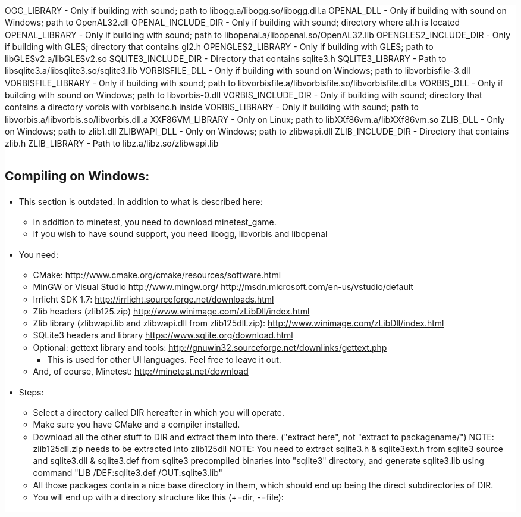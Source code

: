 OGG_LIBRARY                     - Only if building with sound; path to libogg.a/libogg.so/libogg.dll.a
OPENAL_DLL                      - Only if building with sound on Windows; path to OpenAL32.dll
OPENAL_INCLUDE_DIR              - Only if building with sound; directory where al.h is located
OPENAL_LIBRARY                  - Only if building with sound; path to libopenal.a/libopenal.so/OpenAL32.lib
OPENGLES2_INCLUDE_DIR           - Only if building with GLES; directory that contains gl2.h
OPENGLES2_LIBRARY               - Only if building with GLES; path to libGLESv2.a/libGLESv2.so
SQLITE3_INCLUDE_DIR             - Directory that contains sqlite3.h
SQLITE3_LIBRARY                 - Path to libsqlite3.a/libsqlite3.so/sqlite3.lib
VORBISFILE_DLL                  - Only if building with sound on Windows; path to libvorbisfile-3.dll
VORBISFILE_LIBRARY              - Only if building with sound; path to libvorbisfile.a/libvorbisfile.so/libvorbisfile.dll.a
VORBIS_DLL                      - Only if building with sound on Windows; path to libvorbis-0.dll
VORBIS_INCLUDE_DIR              - Only if building with sound; directory that contains a directory vorbis with vorbisenc.h inside
VORBIS_LIBRARY                  - Only if building with sound; path to libvorbis.a/libvorbis.so/libvorbis.dll.a
XXF86VM_LIBRARY                 - Only on Linux; path to libXXf86vm.a/libXXf86vm.so
ZLIB_DLL                        - Only on Windows; path to zlib1.dll
ZLIBWAPI_DLL                    - Only on Windows; path to zlibwapi.dll
ZLIB_INCLUDE_DIR                - Directory that contains zlib.h
ZLIB_LIBRARY                    - Path to libz.a/libz.so/zlibwapi.lib

Compiling on Windows:
---------------------
- This section is outdated. In addition to what is described here:
  - In addition to minetest, you need to download minetest_game.
  - If you wish to have sound support, you need libogg, libvorbis and libopenal

- You need:
	* CMake:
		http://www.cmake.org/cmake/resources/software.html
	* MinGW or Visual Studio
		http://www.mingw.org/
		http://msdn.microsoft.com/en-us/vstudio/default
	* Irrlicht SDK 1.7:
		http://irrlicht.sourceforge.net/downloads.html
	* Zlib headers (zlib125.zip)
		http://www.winimage.com/zLibDll/index.html
	* Zlib library (zlibwapi.lib and zlibwapi.dll from zlib125dll.zip):
		http://www.winimage.com/zLibDll/index.html
	* SQLite3 headers and library
		https://www.sqlite.org/download.html
	* Optional: gettext library and tools:
		http://gnuwin32.sourceforge.net/downlinks/gettext.php
		- This is used for other UI languages. Feel free to leave it out.
	* And, of course, Minetest:
		http://minetest.net/download
- Steps:
	- Select a directory called DIR hereafter in which you will operate.
	- Make sure you have CMake and a compiler installed.
	- Download all the other stuff to DIR and extract them into there.
	  ("extract here", not "extract to packagename/")
	  NOTE: zlib125dll.zip needs to be extracted into zlib125dll
	  NOTE: You need to extract sqlite3.h & sqlite3ext.h from sqlite3 source
	      and sqlite3.dll & sqlite3.def from sqlite3 precompiled binaries
	      into "sqlite3" directory, and generate sqlite3.lib using command
	      "LIB /DEF:sqlite3.def /OUT:sqlite3.lib"
	- All those packages contain a nice base directory in them, which
	  should end up being the direct subdirectories of DIR.
	- You will end up with a directory structure like this (+=dir, -=file):
	-----------------
